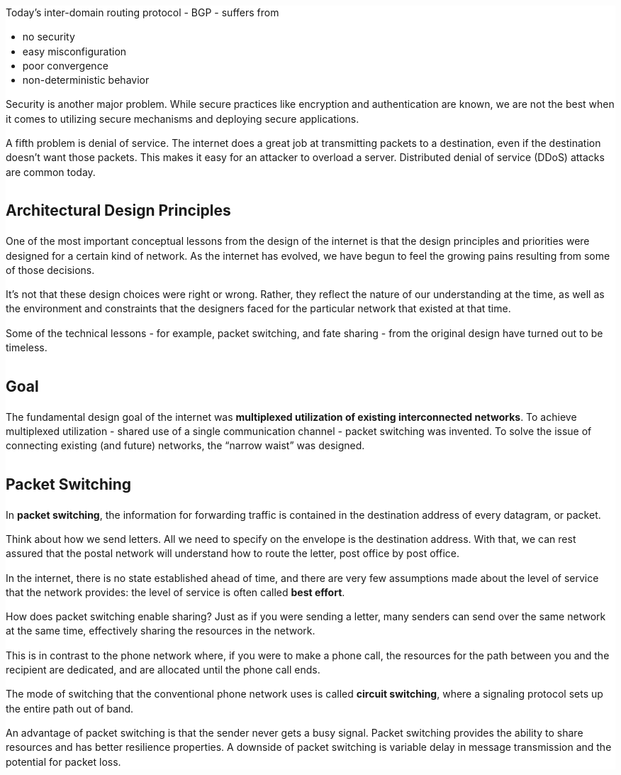 Today’s inter-domain routing protocol - BGP - suffers from
- no security
- easy misconfiguration
- poor convergence
- non-deterministic behavior

Security is another major problem. While secure practices like encryption and authentication are known, we are not the best when it comes to utilizing secure mechanisms and deploying secure applications.

A fifth problem is denial of service. The internet does a great job at transmitting packets to a destination, even if the destination doesn’t want those packets. This makes it easy for an attacker to overload a server. Distributed denial of service (DDoS) attacks are common today.

## Architectural Design Principles
One of the most important conceptual lessons from the design of the internet is that the design principles and priorities were designed for a certain kind of network. As the internet has evolved, we have begun to feel the growing pains resulting from some of those decisions.

It’s not that these design choices were right or wrong. Rather, they reflect the nature of our understanding at the time, as well as the environment and constraints that the designers faced for the particular network that existed at that time.

Some of the technical lessons - for example, packet switching, and fate sharing - from the original design have turned out to be timeless.

## Goal
The fundamental design goal of the internet was **multiplexed utilization of existing interconnected networks**. To achieve multiplexed utilization - shared use of a single communication channel - packet switching was invented. To solve the issue of connecting existing (and future) networks, the “narrow waist” was designed.

## Packet Switching
In **packet switching**, the information for forwarding traffic is contained in the destination address of every datagram, or packet.

Think about how we send letters. All we need to specify on the envelope is the destination address. With that, we can rest assured that the postal network will understand how to route the letter, post office by post office.

In the internet,  there is no state established ahead of time, and there are very few assumptions made about the level of service that the network provides: the level of service is often called **best effort**.

How does packet switching enable sharing? Just as if you were sending a letter, many senders can send over the same network at the same time, effectively sharing the resources in the network.

This is in contrast to the phone network where, if you were to make a phone call, the resources for the path between you and the recipient are dedicated, and are allocated until the phone call ends.

The mode of switching that the conventional phone network uses is called **circuit switching**, where a signaling protocol sets up the entire path out of band.

An advantage of packet switching is that the sender never gets a busy signal. Packet switching provides the ability to share resources and has better resilience properties. A downside of packet switching is variable delay in message transmission and the potential for packet loss.
